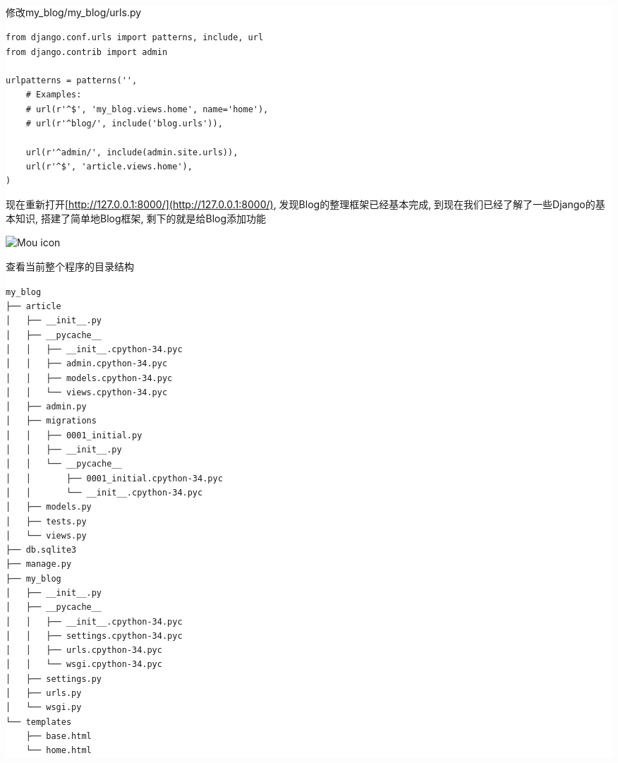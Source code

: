 
修改my_blog/my_blog/urls.py

```
from django.conf.urls import patterns, include, url
from django.contrib import admin

urlpatterns = patterns('',
    # Examples:
    # url(r'^$', 'my_blog.views.home', name='home'),
    # url(r'^blog/', include('blog.urls')),

    url(r'^admin/', include(admin.site.urls)),
    url(r'^$', 'article.views.home'),
)
```

现在重新打开[http://127.0.0.1:8000/](http://127.0.0.1:8000/), 发现Blog的整理框架已经基本完成, 到现在我们已经了解了一些Django的基本知识, 搭建了简单地Blog框架, 剩下的就是给Blog添加功能


![Mou icon](http://upload-images.jianshu.io/upload_images/1224641-a3e530d1c0cf3f35.png?imageMogr2/auto-orient/strip%7CimageView2/2/w/1240)

查看当前整个程序的目录结构

```
my_blog
├── article
│   ├── __init__.py
│   ├── __pycache__
│   │   ├── __init__.cpython-34.pyc
│   │   ├── admin.cpython-34.pyc
│   │   ├── models.cpython-34.pyc
│   │   └── views.cpython-34.pyc
│   ├── admin.py
│   ├── migrations
│   │   ├── 0001_initial.py
│   │   ├── __init__.py
│   │   └── __pycache__
│   │       ├── 0001_initial.cpython-34.pyc
│   │       └── __init__.cpython-34.pyc
│   ├── models.py
│   ├── tests.py
│   └── views.py
├── db.sqlite3
├── manage.py
├── my_blog
│   ├── __init__.py
│   ├── __pycache__
│   │   ├── __init__.cpython-34.pyc
│   │   ├── settings.cpython-34.pyc
│   │   ├── urls.cpython-34.pyc
│   │   └── wsgi.cpython-34.pyc
│   ├── settings.py
│   ├── urls.py
│   └── wsgi.py
└── templates
    ├── base.html
    └── home.html
```
